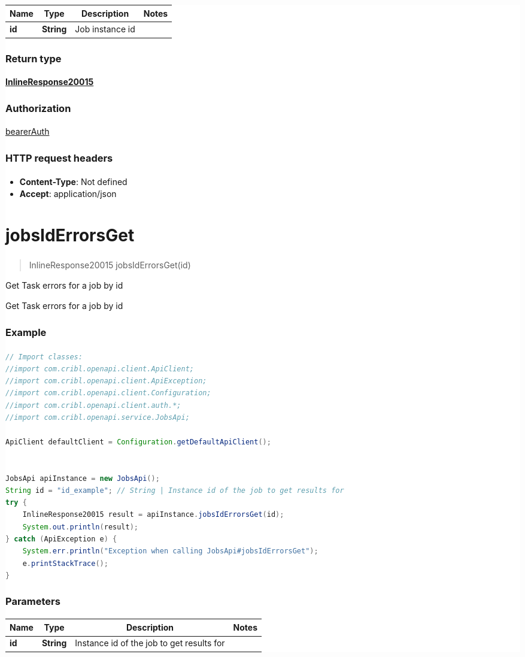 Name | Type | Description  | Notes
------------- | ------------- | ------------- | -------------
 **id** | **String**| Job instance id |

### Return type

[**InlineResponse20015**](InlineResponse20015.md)

### Authorization

[bearerAuth](../README.md#bearerAuth)

### HTTP request headers

 - **Content-Type**: Not defined
 - **Accept**: application/json

<a name="jobsIdErrorsGet"></a>
# **jobsIdErrorsGet**
> InlineResponse20015 jobsIdErrorsGet(id)

Get Task errors for a job by id

Get Task errors for a job by id

### Example
```java
// Import classes:
//import com.cribl.openapi.client.ApiClient;
//import com.cribl.openapi.client.ApiException;
//import com.cribl.openapi.client.Configuration;
//import com.cribl.openapi.client.auth.*;
//import com.cribl.openapi.service.JobsApi;

ApiClient defaultClient = Configuration.getDefaultApiClient();


JobsApi apiInstance = new JobsApi();
String id = "id_example"; // String | Instance id of the job to get results for
try {
    InlineResponse20015 result = apiInstance.jobsIdErrorsGet(id);
    System.out.println(result);
} catch (ApiException e) {
    System.err.println("Exception when calling JobsApi#jobsIdErrorsGet");
    e.printStackTrace();
}
```

### Parameters

Name | Type | Description  | Notes
------------- | ------------- | ------------- | -------------
 **id** | **String**| Instance id of the job to get results for |
